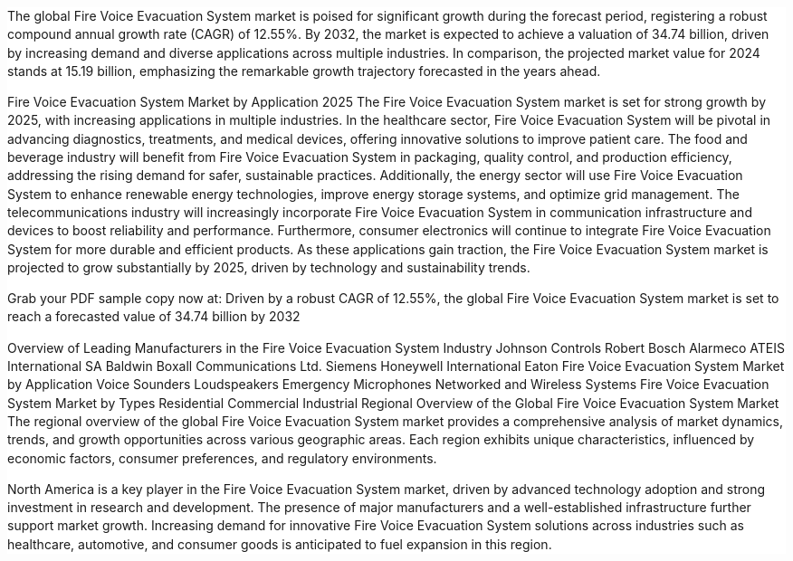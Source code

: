 The global Fire Voice Evacuation System market is poised for significant growth during the forecast period, registering a robust compound annual growth rate (CAGR) of 12.55%. By 2032, the market is expected to achieve a valuation of 34.74 billion, driven by increasing demand and diverse applications across multiple industries. In comparison, the projected market value for 2024 stands at 15.19 billion, emphasizing the remarkable growth trajectory forecasted in the years ahead. 

Fire Voice Evacuation System Market by Application 2025
The Fire Voice Evacuation System market is set for strong growth by 2025, with increasing applications in multiple industries. In the healthcare sector, Fire Voice Evacuation System will be pivotal in advancing diagnostics, treatments, and medical devices, offering innovative solutions to improve patient care. The food and beverage industry will benefit from Fire Voice Evacuation System in packaging, quality control, and production efficiency, addressing the rising demand for safer, sustainable practices. Additionally, the energy sector will use Fire Voice Evacuation System to enhance renewable energy technologies, improve energy storage systems, and optimize grid management. The telecommunications industry will increasingly incorporate Fire Voice Evacuation System in communication infrastructure and devices to boost reliability and performance. Furthermore, consumer electronics will continue to integrate Fire Voice Evacuation System for more durable and efficient products. As these applications gain traction, the Fire Voice Evacuation System market is projected to grow substantially by 2025, driven by technology and sustainability trends.

Grab your PDF sample copy now at: Driven by a robust CAGR of 12.55%, the global Fire Voice Evacuation System market is set to reach a forecasted value of 34.74 billion by 2032

Overview of Leading Manufacturers in the Fire Voice Evacuation System Industry
Johnson Controls
Robert Bosch
Alarmeco
ATEIS International SA
Baldwin Boxall Communications Ltd.
Siemens
Honeywell International
Eaton
Fire Voice Evacuation System Market by Application
Voice Sounders
Loudspeakers
Emergency Microphones
Networked and Wireless Systems
Fire Voice Evacuation System Market by Types
Residential
Commercial
Industrial
Regional Overview of the Global Fire Voice Evacuation System Market
The regional overview of the global Fire Voice Evacuation System market provides a comprehensive analysis of market dynamics, trends, and growth opportunities across various geographic areas. Each region exhibits unique characteristics, influenced by economic factors, consumer preferences, and regulatory environments.

North America is a key player in the Fire Voice Evacuation System market, driven by advanced technology adoption and strong investment in research and development. The presence of major manufacturers and a well-established infrastructure further support market growth. Increasing demand for innovative Fire Voice Evacuation System solutions across industries such as healthcare, automotive, and consumer goods is anticipated to fuel expansion in this region.
